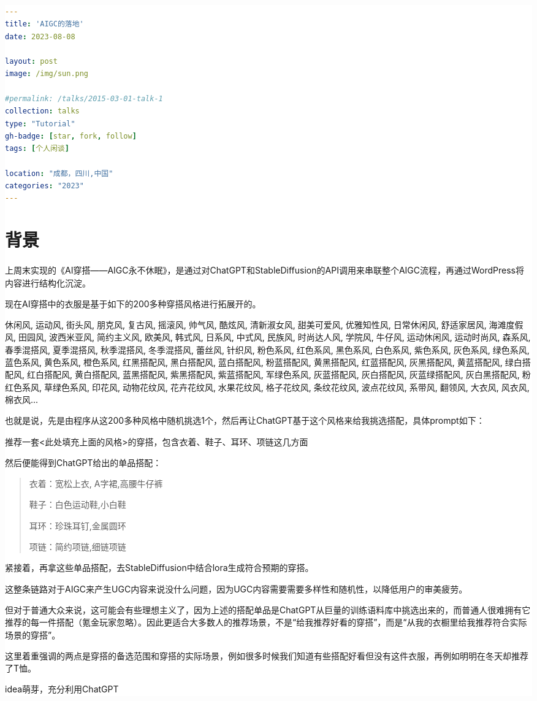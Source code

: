 ```yaml
---
title: 'AIGC的落地'
date: 2023-08-08

layout: post
image: /img/sun.png

#permalink: /talks/2015-03-01-talk-1
collection: talks
type: "Tutorial"
gh-badge: [star, fork, follow]
tags: [个人闲谈]

location: "成都，四川,中国"
categories: "2023"
---
```

# 背景

上周末实现的《AI穿搭——AIGC永不休眠》，是通过对ChatGPT和StableDiffusion的API调用来串联整个AIGC流程，再通过WordPress将内容进行结构化沉淀。

现在AI穿搭中的衣服是基于如下的200多种穿搭风格进行拓展开的。

休闲风, 运动风, 街头风, 朋克风, 复古风, 摇滚风, 帅气风, 酷炫风, 清新淑女风, 甜美可爱风, 优雅知性风, 日常休闲风, 舒适家居风, 海滩度假风, 田园风, 波西米亚风, 简约主义风, 欧美风, 韩式风, 日系风, 中式风, 民族风, 时尚达人风, 学院风, 牛仔风, 运动休闲风, 运动时尚风, 森系风, 春季混搭风, 夏季混搭风, 秋季混搭风, 冬季混搭风, 蕾丝风, 针织风, 粉色系风, 红色系风, 黑色系风, 白色系风, 紫色系风, 灰色系风, 绿色系风, 蓝色系风, 黄色系风, 橙色系风, 红黑搭配风, 黑白搭配风, 蓝白搭配风, 粉蓝搭配风, 黄黑搭配风, 红蓝搭配风, 灰黑搭配风, 黄蓝搭配风, 绿白搭配风, 红白搭配风, 黄白搭配风, 蓝黑搭配风, 紫黑搭配风, 紫蓝搭配风, 军绿色系风, 灰蓝搭配风, 灰白搭配风, 灰蓝绿搭配风, 灰白黑搭配风, 粉红色系风, 草绿色系风, 印花风, 动物花纹风, 花卉花纹风, 水果花纹风, 格子花纹风, 条纹花纹风, 波点花纹风, 系带风, 翻领风, 大衣风, 风衣风, 棉衣风...

也就是说，先是由程序从这200多种风格中随机挑选1个，然后再让ChatGPT基于这个风格来给我挑选搭配，具体prompt如下：

推荐一套<此处填充上面的风格>的穿搭，包含衣着、鞋子、耳环、项链这几方面

然后便能得到ChatGPT给出的单品搭配：

>衣着：宽松上衣, A字裙,高腰牛仔裤
>
>鞋子：白色运动鞋,小白鞋
>
>耳环：珍珠耳钉,金属圆环
>
>项链：简约项链,细链项链


紧接着，再拿这些单品搭配，去StableDiffusion中结合lora生成符合预期的穿搭。

这整条链路对于AIGC来产生UGC内容来说没什么问题，因为UGC内容需要需要多样性和随机性，以降低用户的审美疲劳。

但对于普通大众来说，这可能会有些理想主义了，因为上述的搭配单品是ChatGPT从巨量的训练语料库中挑选出来的，而普通人很难拥有它推荐的每一件搭配（氪金玩家忽略）。因此更适合大多数人的推荐场景，不是“给我推荐好看的穿搭”，而是“从我的衣橱里给我推荐符合实际场景的穿搭”。

这里着重强调的两点是穿搭的备选范围和穿搭的实际场景，例如很多时候我们知道有些搭配好看但没有这件衣服，再例如明明在冬天却推荐了T恤。

idea萌芽，充分利用ChatGPT
